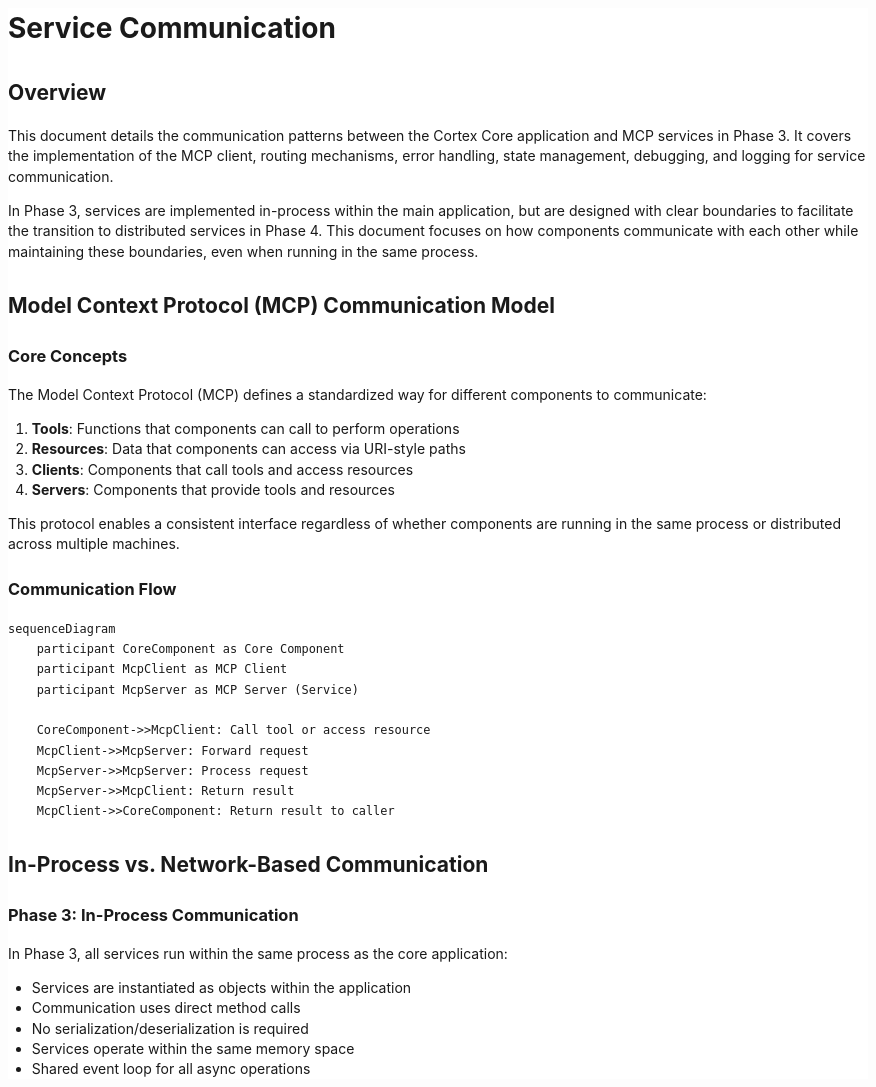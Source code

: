 # Service Communication

## Overview

This document details the communication patterns between the Cortex Core application and MCP services in Phase 3. It covers the implementation of the MCP client, routing mechanisms, error handling, state management, debugging, and logging for service communication.

In Phase 3, services are implemented in-process within the main application, but are designed with clear boundaries to facilitate the transition to distributed services in Phase 4. This document focuses on how components communicate with each other while maintaining these boundaries, even when running in the same process.

## Model Context Protocol (MCP) Communication Model

### Core Concepts

The Model Context Protocol (MCP) defines a standardized way for different components to communicate:

1. **Tools**: Functions that components can call to perform operations
2. **Resources**: Data that components can access via URI-style paths
3. **Clients**: Components that call tools and access resources
4. **Servers**: Components that provide tools and resources

This protocol enables a consistent interface regardless of whether components are running in the same process or distributed across multiple machines.

### Communication Flow

```mermaid
sequenceDiagram
    participant CoreComponent as Core Component
    participant McpClient as MCP Client
    participant McpServer as MCP Server (Service)

    CoreComponent->>McpClient: Call tool or access resource
    McpClient->>McpServer: Forward request
    McpServer->>McpServer: Process request
    McpServer->>McpClient: Return result
    McpClient->>CoreComponent: Return result to caller
```

## In-Process vs. Network-Based Communication

### Phase 3: In-Process Communication

In Phase 3, all services run within the same process as the core application:

- Services are instantiated as objects within the application
- Communication uses direct method calls
- No serialization/deserialization is required
- Services operate within the same memory space
- Shared event loop for all async operations
